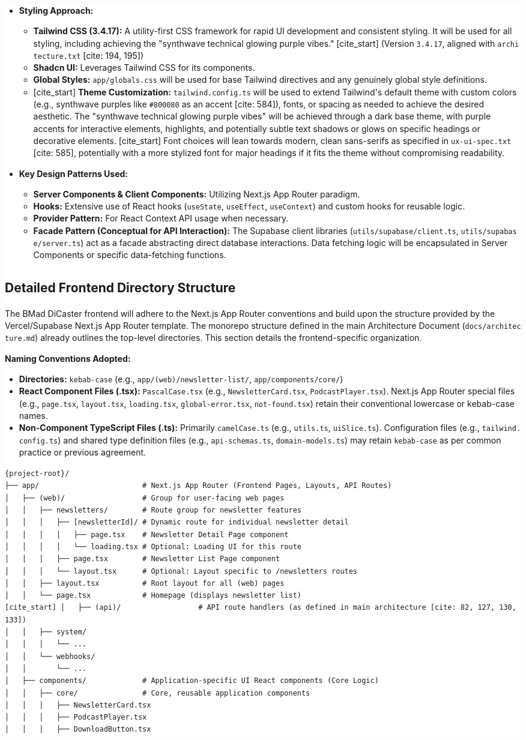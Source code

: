 - **Styling Approach:**

  - **Tailwind CSS (3.4.17):** A utility-first CSS framework for rapid UI development and consistent styling. It will be used for all styling, including achieving the "synthwave technical glowing purple vibes." [cite_start] (Version `3.4.17`, aligned with `architecture.txt` [cite: 194, 195])
  - **Shadcn UI:** Leverages Tailwind CSS for its components.
  - **Global Styles:** `app/globals.css` will be used for base Tailwind directives and any genuinely global style definitions.
  - [cite_start] **Theme Customization:** `tailwind.config.ts` will be used to extend Tailwind's default theme with custom colors (e.g., synthwave purples like `#800080` as an accent [cite: 584]), fonts, or spacing as needed to achieve the desired aesthetic. The "synthwave technical glowing purple vibes" will be achieved through a dark base theme, with purple accents for interactive elements, highlights, and potentially subtle text shadows or glows on specific headings or decorative elements. [cite_start] Font choices will lean towards modern, clean sans-serifs as specified in `ux-ui-spec.txt`[cite: 585], potentially with a more stylized font for major headings if it fits the theme without compromising readability.

- **Key Design Patterns Used:**
  - **Server Components & Client Components:** Utilizing Next.js App Router paradigm.
  - **Hooks:** Extensive use of React hooks (`useState`, `useEffect`, `useContext`) and custom hooks for reusable logic.
  - **Provider Pattern:** For React Context API usage when necessary.
  - **Facade Pattern (Conceptual for API Interaction):** The Supabase client libraries (`utils/supabase/client.ts`, `utils/supabase/server.ts`) act as a facade abstracting direct database interactions. Data fetching logic will be encapsulated in Server Components or specific data-fetching functions.

## Detailed Frontend Directory Structure

The BMad DiCaster frontend will adhere to the Next.js App Router conventions and build upon the structure provided by the Vercel/Supabase Next.js App Router template. The monorepo structure defined in the main Architecture Document (`docs/architecture.md`) already outlines the top-level directories. This section details the frontend-specific organization.

**Naming Conventions Adopted:**

- **Directories:** `kebab-case` (e.g., `app/(web)/newsletter-list/`, `app/components/core/`)
- **React Component Files (.tsx):** `PascalCase.tsx` (e.g., `NewsletterCard.tsx`, `PodcastPlayer.tsx`). Next.js App Router special files (e.g., `page.tsx`, `layout.tsx`, `loading.tsx`, `global-error.tsx`, `not-found.tsx`) retain their conventional lowercase or kebab-case names.
- **Non-Component TypeScript Files (.ts):** Primarily `camelCase.ts` (e.g., `utils.ts`, `uiSlice.ts`). Configuration files (e.g., `tailwind.config.ts`) and shared type definition files (e.g., `api-schemas.ts`, `domain-models.ts`) may retain `kebab-case` as per common practice or previous agreement.

```plaintext
{project-root}/
├── app/                        # Next.js App Router (Frontend Pages, Layouts, API Routes)
│   ├── (web)/                  # Group for user-facing web pages
│   │   ├── newsletters/        # Route group for newsletter features
│   │   │   ├── [newsletterId]/ # Dynamic route for individual newsletter detail
│   │   │   │   ├── page.tsx    # Newsletter Detail Page component
│   │   │   │   └── loading.tsx # Optional: Loading UI for this route
│   │   │   ├── page.tsx        # Newsletter List Page component
│   │   │   └── layout.tsx      # Optional: Layout specific to /newsletters routes
│   │   ├── layout.tsx          # Root layout for all (web) pages
│   │   └── page.tsx            # Homepage (displays newsletter list)
[cite_start] │   ├── (api)/                  # API route handlers (as defined in main architecture [cite: 82, 127, 130, 133])
│   │   ├── system/
│   │   │   └── ...
│   │   └── webhooks/
│   │       └── ...
│   ├── components/             # Application-specific UI React components (Core Logic)
│   │   ├── core/               # Core, reusable application components
│   │   │   ├── NewsletterCard.tsx
│   │   │   ├── PodcastPlayer.tsx
│   │   │   ├── DownloadButton.tsx
```